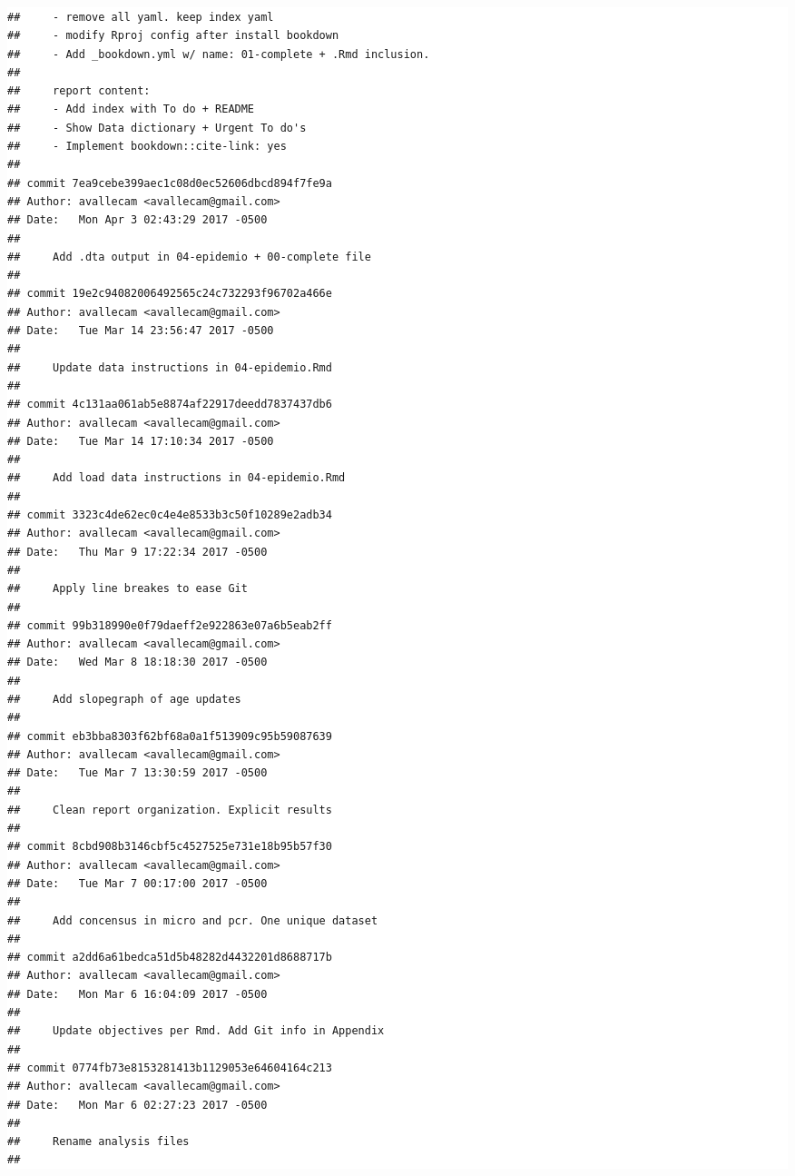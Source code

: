 ```
##     - remove all yaml. keep index yaml
##     - modify Rproj config after install bookdown
##     - Add _bookdown.yml w/ name: 01-complete + .Rmd inclusion.
##     
##     report content:
##     - Add index with To do + README
##     - Show Data dictionary + Urgent To do's
##     - Implement bookdown::cite-link: yes
## 
## commit 7ea9cebe399aec1c08d0ec52606dbcd894f7fe9a
## Author: avallecam <avallecam@gmail.com>
## Date:   Mon Apr 3 02:43:29 2017 -0500
## 
##     Add .dta output in 04-epidemio + 00-complete file
## 
## commit 19e2c94082006492565c24c732293f96702a466e
## Author: avallecam <avallecam@gmail.com>
## Date:   Tue Mar 14 23:56:47 2017 -0500
## 
##     Update data instructions in 04-epidemio.Rmd
## 
## commit 4c131aa061ab5e8874af22917deedd7837437db6
## Author: avallecam <avallecam@gmail.com>
## Date:   Tue Mar 14 17:10:34 2017 -0500
## 
##     Add load data instructions in 04-epidemio.Rmd
## 
## commit 3323c4de62ec0c4e4e8533b3c50f10289e2adb34
## Author: avallecam <avallecam@gmail.com>
## Date:   Thu Mar 9 17:22:34 2017 -0500
## 
##     Apply line breakes to ease Git
## 
## commit 99b318990e0f79daeff2e922863e07a6b5eab2ff
## Author: avallecam <avallecam@gmail.com>
## Date:   Wed Mar 8 18:18:30 2017 -0500
## 
##     Add slopegraph of age updates
## 
## commit eb3bba8303f62bf68a0a1f513909c95b59087639
## Author: avallecam <avallecam@gmail.com>
## Date:   Tue Mar 7 13:30:59 2017 -0500
## 
##     Clean report organization. Explicit results
## 
## commit 8cbd908b3146cbf5c4527525e731e18b95b57f30
## Author: avallecam <avallecam@gmail.com>
## Date:   Tue Mar 7 00:17:00 2017 -0500
## 
##     Add concensus in micro and pcr. One unique dataset
## 
## commit a2dd6a61bedca51d5b48282d4432201d8688717b
## Author: avallecam <avallecam@gmail.com>
## Date:   Mon Mar 6 16:04:09 2017 -0500
## 
##     Update objectives per Rmd. Add Git info in Appendix
## 
## commit 0774fb73e8153281413b1129053e64604164c213
## Author: avallecam <avallecam@gmail.com>
## Date:   Mon Mar 6 02:27:23 2017 -0500
## 
##     Rename analysis files
## 
```